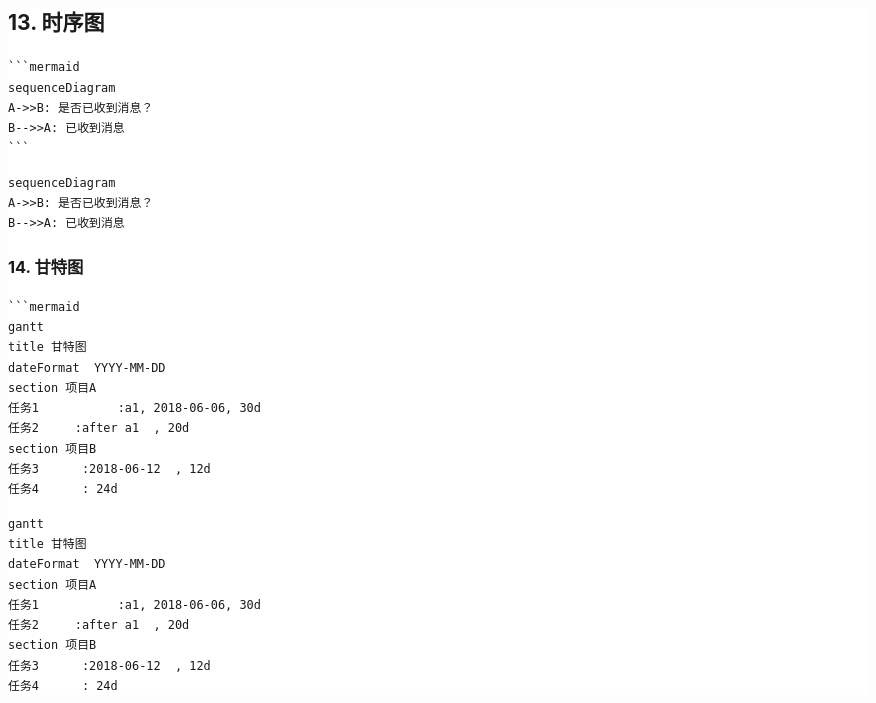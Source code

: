 



## 13. 时序图

    ```mermaid
    sequenceDiagram
    A->>B: 是否已收到消息？
    B-->>A: 已收到消息
    ```
```mermaid
sequenceDiagram
A->>B: 是否已收到消息？
B-->>A: 已收到消息
```
### 14. 甘特图
    ```mermaid
    gantt
    title 甘特图
    dateFormat  YYYY-MM-DD
    section 项目A
    任务1           :a1, 2018-06-06, 30d
    任务2     :after a1  , 20d
    section 项目B
    任务3      :2018-06-12  , 12d
    任务4      : 24d
    
```mermaid
gantt
title 甘特图
dateFormat  YYYY-MM-DD
section 项目A
任务1           :a1, 2018-06-06, 30d
任务2     :after a1  , 20d
section 项目B
任务3      :2018-06-12  , 12d
任务4      : 24d